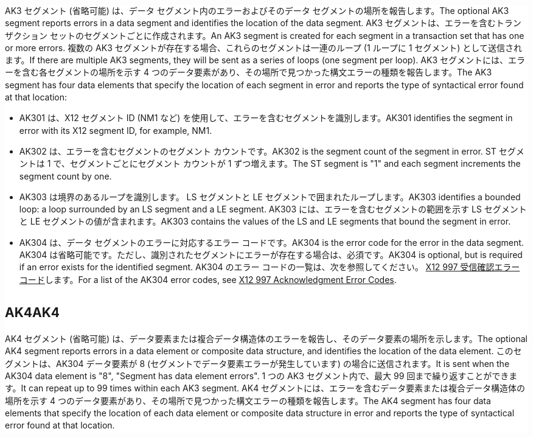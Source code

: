  <span data-ttu-id="b5e3a-191">AK3 セグメント (省略可能) は、データ セグメント内のエラーおよびそのデータ セグメントの場所を報告します。</span><span class="sxs-lookup"><span data-stu-id="b5e3a-191">The optional AK3 segment reports errors in a data segment and identifies the location of the data segment.</span></span> <span data-ttu-id="b5e3a-192">AK3 セグメントは、エラーを含むトランザクション セットのセグメントごとに作成されます。</span><span class="sxs-lookup"><span data-stu-id="b5e3a-192">An AK3 segment is created for each segment in a transaction set that has one or more errors.</span></span> <span data-ttu-id="b5e3a-193">複数の AK3 セグメントが存在する場合、これらのセグメントは一連のループ (1 ループに 1 セグメント) として送信されます。</span><span class="sxs-lookup"><span data-stu-id="b5e3a-193">If there are multiple AK3 segments, they will be sent as a series of loops (one segment per loop).</span></span> <span data-ttu-id="b5e3a-194">AK3 セグメントには、エラーを含む各セグメントの場所を示す 4 つのデータ要素があり、その場所で見つかった構文エラーの種類を報告します。</span><span class="sxs-lookup"><span data-stu-id="b5e3a-194">The AK3 segment has four data elements that specify the location of each segment in error and reports the type of syntactical error found at that location:</span></span>  
  
-   <span data-ttu-id="b5e3a-195">AK301 は、X12 セグメント ID (NM1 など) を使用して、エラーを含むセグメントを識別します。</span><span class="sxs-lookup"><span data-stu-id="b5e3a-195">AK301 identifies the segment in error with its X12 segment ID, for example, NM1.</span></span>  
  
-   <span data-ttu-id="b5e3a-196">AK302 は、エラーを含むセグメントのセグメント カウントです。</span><span class="sxs-lookup"><span data-stu-id="b5e3a-196">AK302 is the segment count of the segment in error.</span></span> <span data-ttu-id="b5e3a-197">ST セグメントは 1 で、セグメントごとにセグメント カウントが 1 ずつ増えます。</span><span class="sxs-lookup"><span data-stu-id="b5e3a-197">The ST segment is "1" and each segment increments the segment count by one.</span></span>  
  
-   <span data-ttu-id="b5e3a-198">AK303 は境界のあるループを識別します。 LS セグメントと LE セグメントで囲まれたループします。</span><span class="sxs-lookup"><span data-stu-id="b5e3a-198">AK303 identifies a bounded loop: a loop surrounded by an LS segment and a LE segment.</span></span> <span data-ttu-id="b5e3a-199">AK303 には、エラーを含むセグメントの範囲を示す LS セグメントと LE セグメントの値が含まれます。</span><span class="sxs-lookup"><span data-stu-id="b5e3a-199">AK303 contains the values of the LS and LE segments that bound the segment in error.</span></span>  
  
-   <span data-ttu-id="b5e3a-200">AK304 は、データ セグメントのエラーに対応するエラー コードです。</span><span class="sxs-lookup"><span data-stu-id="b5e3a-200">AK304 is the error code for the error in the data segment.</span></span> <span data-ttu-id="b5e3a-201">AK304 は省略可能です。ただし、識別されたセグメントにエラーが存在する場合は、必須です。</span><span class="sxs-lookup"><span data-stu-id="b5e3a-201">AK304 is optional, but is required if an error exists for the identified segment.</span></span> <span data-ttu-id="b5e3a-202">AK304 のエラー コードの一覧は、次を参照してください。 [X12 997 受信確認エラー コード](../core/x12-997-acknowledgment-error-codes.md)します。</span><span class="sxs-lookup"><span data-stu-id="b5e3a-202">For a list of the AK304 error codes, see [X12 997 Acknowledgment Error Codes](../core/x12-997-acknowledgment-error-codes.md).</span></span>  
  
## <a name="ak4"></a><span data-ttu-id="b5e3a-203">AK4</span><span class="sxs-lookup"><span data-stu-id="b5e3a-203">AK4</span></span>  
 <span data-ttu-id="b5e3a-204">AK4 セグメント (省略可能) は、データ要素または複合データ構造体のエラーを報告し、そのデータ要素の場所を示します。</span><span class="sxs-lookup"><span data-stu-id="b5e3a-204">The optional AK4 segment reports errors in a data element or composite data structure, and identifies the location of the data element.</span></span> <span data-ttu-id="b5e3a-205">このセグメントは、AK304 データ要素が 8 (セグメントでデータ要素エラーが発生しています) の場合に送信されます。</span><span class="sxs-lookup"><span data-stu-id="b5e3a-205">It is sent when the AK304 data element is "8", "Segment has data element errors".</span></span> <span data-ttu-id="b5e3a-206">1 つの AK3 セグメント内で、最大 99 回まで繰り返すことができます。</span><span class="sxs-lookup"><span data-stu-id="b5e3a-206">It can repeat up to 99 times within each AK3 segment.</span></span> <span data-ttu-id="b5e3a-207">AK4 セグメントには、エラーを含むデータ要素または複合データ構造体の場所を示す 4 つのデータ要素があり、その場所で見つかった構文エラーの種類を報告します。</span><span class="sxs-lookup"><span data-stu-id="b5e3a-207">The AK4 segment has four data elements that specify the location of each data element or composite data structure in error and reports the type of syntactical error found at that location.</span></span>  
  